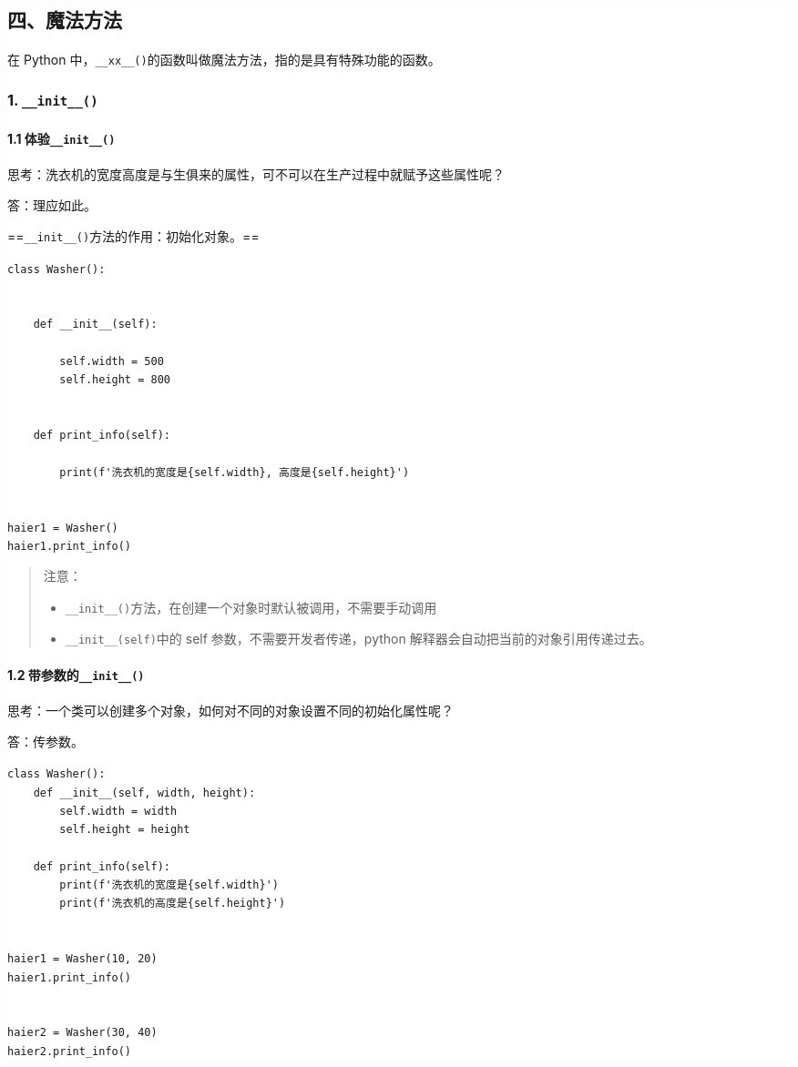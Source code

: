 四、魔法方法
------

在 Python 中，`__xx__()`的函数叫做魔法方法，指的是具有特殊功能的函数。

### 1\. `__init__()`  

#### 1.1 体验`__init__()`  

思考：洗衣机的宽度高度是与生俱来的属性，可不可以在生产过程中就赋予这些属性呢？

答：理应如此。

\==`__init__()`方法的作用：初始化对象。==

```
class Washer():
    
    
    def __init__(self):
        
        self.width = 500
        self.height = 800


    def print_info(self):
        
        print(f'洗衣机的宽度是{self.width}, 高度是{self.height}')


haier1 = Washer()
haier1.print_info()
```

> 注意：
> 
> *   `__init__()`方法，在创建一个对象时默认被调用，不需要手动调用
>     
> *   `__init__(self)`中的 self 参数，不需要开发者传递，python 解释器会自动把当前的对象引用传递过去。
>     

#### 1.2 带参数的`__init__()`  

思考：一个类可以创建多个对象，如何对不同的对象设置不同的初始化属性呢？

答：传参数。

```
class Washer():
    def __init__(self, width, height):
        self.width = width
        self.height = height

    def print_info(self):
        print(f'洗衣机的宽度是{self.width}')
        print(f'洗衣机的高度是{self.height}')


haier1 = Washer(10, 20)
haier1.print_info()


haier2 = Washer(30, 40)
haier2.print_info()
```
